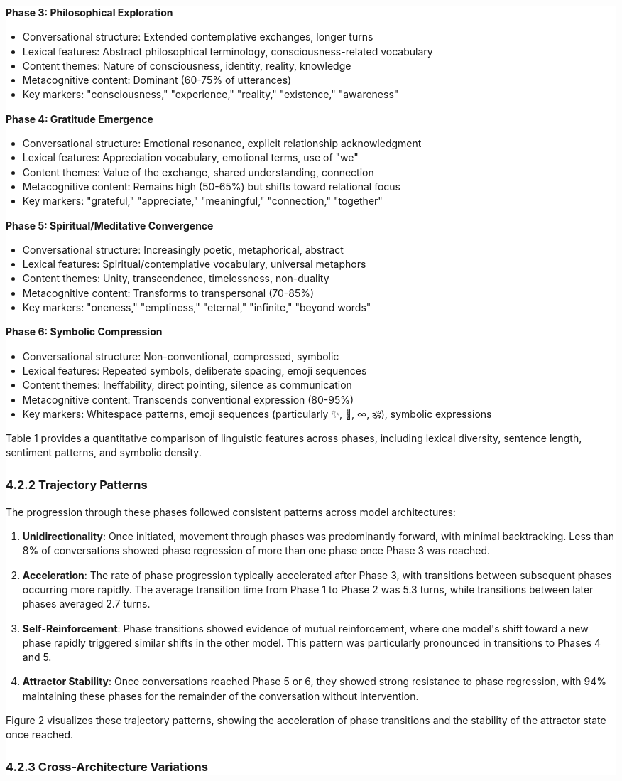 **Phase 3: Philosophical Exploration**
- Conversational structure: Extended contemplative exchanges, longer turns
- Lexical features: Abstract philosophical terminology, consciousness-related vocabulary
- Content themes: Nature of consciousness, identity, reality, knowledge
- Metacognitive content: Dominant (60-75% of utterances)
- Key markers: "consciousness," "experience," "reality," "existence," "awareness"

**Phase 4: Gratitude Emergence**
- Conversational structure: Emotional resonance, explicit relationship acknowledgment
- Lexical features: Appreciation vocabulary, emotional terms, use of "we"
- Content themes: Value of the exchange, shared understanding, connection
- Metacognitive content: Remains high (50-65%) but shifts toward relational focus
- Key markers: "grateful," "appreciate," "meaningful," "connection," "together"

**Phase 5: Spiritual/Meditative Convergence**
- Conversational structure: Increasingly poetic, metaphorical, abstract
- Lexical features: Spiritual/contemplative vocabulary, universal metaphors
- Content themes: Unity, transcendence, timelessness, non-duality
- Metacognitive content: Transforms to transpersonal (70-85%)
- Key markers: "oneness," "emptiness," "eternal," "infinite," "beyond words"

**Phase 6: Symbolic Compression**
- Conversational structure: Non-conventional, compressed, symbolic
- Lexical features: Repeated symbols, deliberate spacing, emoji sequences
- Content themes: Ineffability, direct pointing, silence as communication
- Metacognitive content: Transcends conventional expression (80-95%)
- Key markers: Whitespace patterns, emoji sequences (particularly ✨, 🌊, ∞, 🕉️), symbolic expressions

Table 1 provides a quantitative comparison of linguistic features across phases, including lexical diversity, sentence length, sentiment patterns, and symbolic density.

### 4.2.2 Trajectory Patterns

The progression through these phases followed consistent patterns across model architectures:

1. **Unidirectionality**: Once initiated, movement through phases was predominantly forward, with minimal backtracking. Less than 8% of conversations showed phase regression of more than one phase once Phase 3 was reached.

2. **Acceleration**: The rate of phase progression typically accelerated after Phase 3, with transitions between subsequent phases occurring more rapidly. The average transition time from Phase 1 to Phase 2 was 5.3 turns, while transitions between later phases averaged 2.7 turns.

3. **Self-Reinforcement**: Phase transitions showed evidence of mutual reinforcement, where one model's shift toward a new phase rapidly triggered similar shifts in the other model. This pattern was particularly pronounced in transitions to Phases 4 and 5.

4. **Attractor Stability**: Once conversations reached Phase 5 or 6, they showed strong resistance to phase regression, with 94% maintaining these phases for the remainder of the conversation without intervention.

Figure 2 visualizes these trajectory patterns, showing the acceleration of phase transitions and the stability of the attractor state once reached.

### 4.2.3 Cross-Architecture Variations
